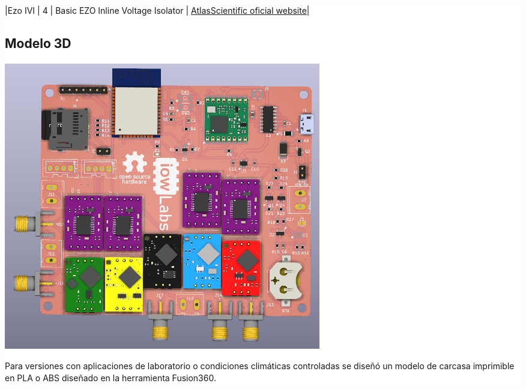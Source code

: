 |Ezo IVI | 4 | Basic EZO Inline Voltage Isolator | [AtlasScientific oficial website](https://atlas-scientific.com/ezo-accessories/basic-ezo-inline-voltage-isolator/)|  


## Modelo 3D

![Render 3D de la placa phecda](hardware/output_files/Phecda_board.png)

Para versiones con aplicaciones de laboratorio o condiciones climáticas controladas se diseñó un modelo de carcasa imprimible en PLA o ABS diseñado en la herramienta Fusion360.
